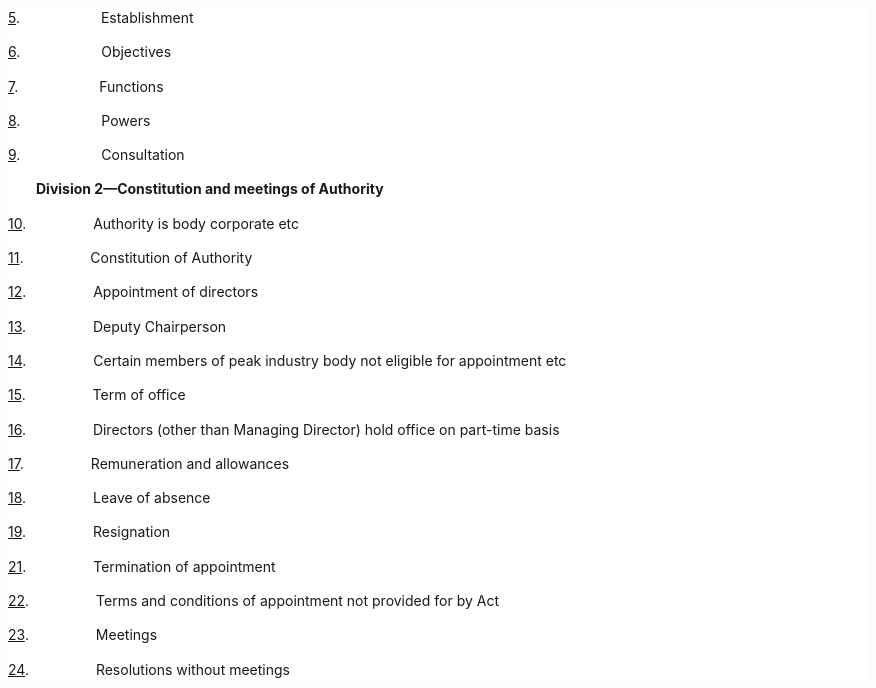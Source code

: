 [5](#5).            Establishment<span style="mso-tab-count: 1 dotted">                                                                                      </span>

[6](#6).            Objectives<span style="mso-tab-count: 1 dotted">                                                                                            </span>

[7](#7).            Functions<span style="mso-tab-count: 1 dotted">                                                                                             </span>

[8](#8).            Powers<span style="mso-tab-count: 1 dotted">                                                                                                 </span>

[9](#9).            Consultation<span style="mso-tab-count: 1 dotted">                                                                                        </span>

    **Division 2—Constitution and meetings of Authority<span style="mso-tab-count: 1">                                   </span>**

[10](#10).          Authority is body corporate etc <span style="mso-tab-count: 1 dotted">                                                         </span>

[11](#11).          Constitution of Authority<span style="mso-tab-count: 1 dotted">                                                                   </span>

[12](#12).          Appointment of directors<span style="mso-tab-count: 1 dotted">                                                                    </span>

[13](#13).          Deputy Chairperson<span style="mso-tab-count: 1 dotted">                                                                          </span>

[14](#14).          Certain members of peak industry body not eligible for appointment etc <span style="mso-tab-count: 1">             </span>

[15](#15).          Term of office<span style="mso-tab-count: 1 dotted">                                                                                    </span>

[16](#16).          Directors (other than Managing Director) hold office on part-time basis<span style="mso-tab-count: 1">               </span>

[17](#17).          Remuneration and allowances<span style="mso-tab-count: 1 dotted">                                                            </span>

[18](#18).          Leave of absence<span style="mso-tab-count: 1 dotted">                                                                                </span>

[19](#19).          Resignation<span style="mso-tab-count: 1 dotted">                                                                                        </span>

[21](#21).          Termination of appointment<span style="mso-tab-count: 1 dotted">                                                             </span>

[22](#22).          Terms and conditions of appointment not provided for by Act<span style="mso-tab-count: 1 dotted">       </span>

[23](#23).          Meetings<span style="mso-tab-count: 1 dotted">                                                                                            </span>

[24](#24).          Resolutions without meetings<span style="mso-tab-count: 1 dotted">                                                           </span>

